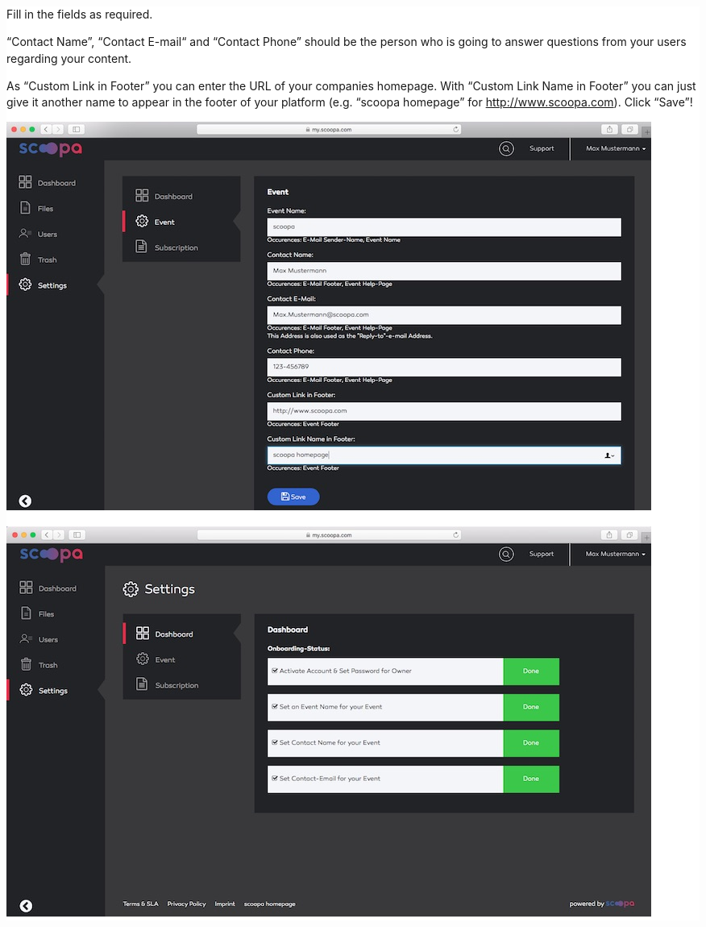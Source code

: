 Fill in the fields as required. 

“Contact Name”, “Contact E-mail“ and “Contact Phone” should be the person who is going to answer questions from your users regarding your content.

As “Custom Link in Footer” you can enter the URL of your companies homepage. With “Custom Link Name in Footer” you can just give it another name to appear in the footer of your platform (e.g. “scoopa homepage” for http://www.scoopa.com). Click “Save”!

<a href="https://github.com/bestboysmedialab/scoopa-docs/raw/master/ressources/KB_pic10.png" class="lightbox">![(KB_pic10.png)](https://github.com/bestboysmedialab/scoopa-docs/raw/master/ressources/KB_pic10_small.jpg)</a>

<a href="https://github.com/bestboysmedialab/scoopa-docs/raw/master/ressources/KB_pic11.png" class="lightbox">![(KB_pic11.png)](https://github.com/bestboysmedialab/scoopa-docs/raw/master/ressources/KB_pic11_small.jpg)</a>
